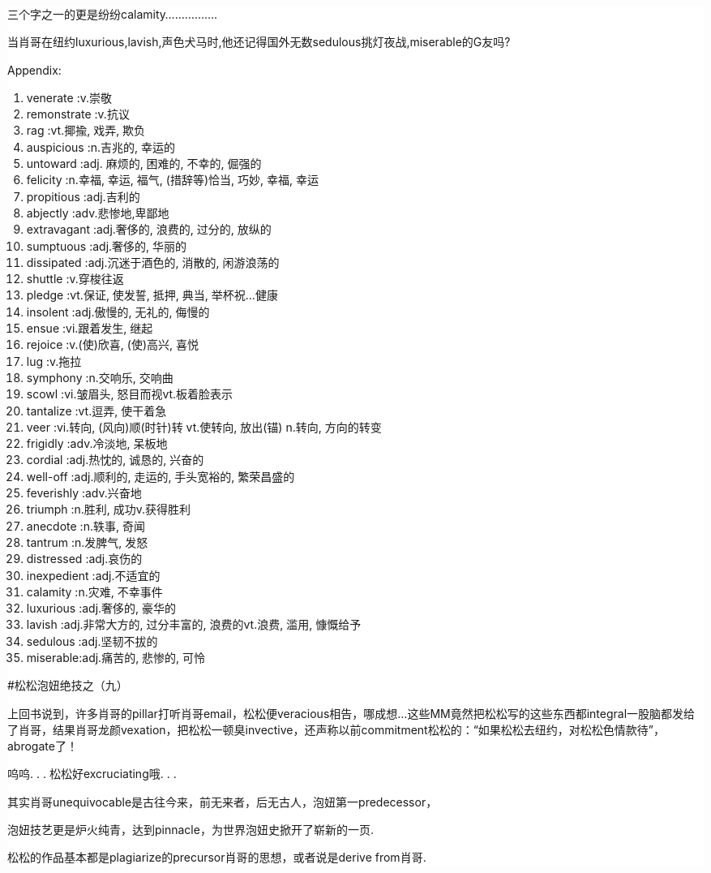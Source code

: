 三个字之一的更是纷纷calamity…………….

当肖哥在纽约luxurious,lavish,声色犬马时,他还记得国外无数sedulous挑灯夜战,miserable的G友吗?


Appendix:

1. venerate :v.崇敬
2. remonstrate :v.抗议
3. rag :vt.揶揄, 戏弄, 欺负
4. auspicious :n.吉兆的, 幸运的
5. untoward :adj. 麻烦的, 困难的, 不幸的, 倔强的
6. felicity :n.幸福, 幸运, 福气, (措辞等)恰当, 巧妙, 幸福, 幸运
7. propitious :adj.吉利的
8. abjectly :adv.悲惨地,卑鄙地
9. extravagant :adj.奢侈的, 浪费的, 过分的, 放纵的
10. sumptuous :adj.奢侈的, 华丽的
11. dissipated :adj.沉迷于酒色的, 消散的, 闲游浪荡的
12. shuttle :v.穿梭往返
13. pledge :vt.保证, 使发誓, 抵押, 典当, 举杯祝…健康
14. insolent :adj.傲慢的, 无礼的, 侮慢的
15. ensue :vi.跟着发生, 继起
16. rejoice :v.(使)欣喜, (使)高兴, 喜悦
17. lug :v.拖拉
18. symphony :n.交响乐, 交响曲
19. scowl :vi.皱眉头, 怒目而视vt.板着脸表示
20. tantalize :vt.逗弄, 使干着急
21. veer :vi.转向, (风向)顺(时针)转 vt.使转向, 放出(锚) n.转向, 方向的转变
22. frigidly :adv.冷淡地, 呆板地
23. cordial :adj.热忱的, 诚恳的, 兴奋的
24. well-off :adj.顺利的, 走运的, 手头宽裕的, 繁荣昌盛的
25. feverishly :adv.兴奋地
26. triumph :n.胜利, 成功v.获得胜利
27. anecdote :n.轶事, 奇闻
28. tantrum :n.发脾气, 发怒
29. distressed :adj.哀伤的
30. inexpedient :adj.不适宜的
31. calamity :n.灾难, 不幸事件
32. luxurious :adj.奢侈的, 豪华的
33. lavish :adj.非常大方的, 过分丰富的, 浪费的vt.浪费, 滥用, 慷慨给予
34. sedulous :adj.坚韧不拔的
35. miserable:adj.痛苦的, 悲惨的, 可怜


#松松泡妞绝技之（九）

上回书说到，许多肖哥的pillar打听肖哥email，松松便veracious相告，哪成想…这些MM竟然把松松写的这些东西都integral一股脑都发给了肖哥，结果肖哥龙颜vexation，把松松一顿臭invective，还声称以前commitment松松的：“如果松松去纽约，对松松色情款待”，abrogate了！

呜呜. . . 松松好excruciating哦. . . 

其实肖哥unequivocable是古往今来，前无来者，后无古人，泡妞第一predecessor，

泡妞技艺更是炉火纯青，达到pinnacle，为世界泡妞史掀开了崭新的一页. 

松松的作品基本都是plagiarize的precursor肖哥的思想，或者说是derive from肖哥. 
